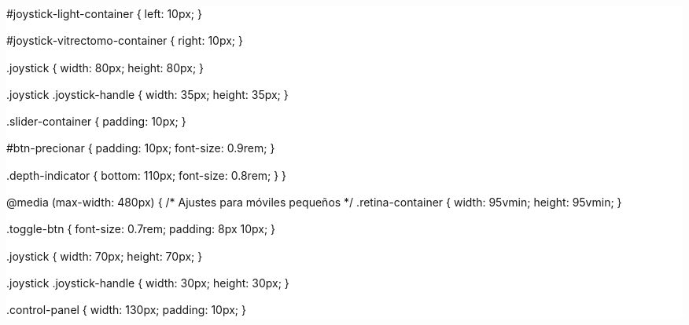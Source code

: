   #joystick-light-container {
    left: 10px;
  }
  
  #joystick-vitrectomo-container {
    right: 10px;
  }
  
  .joystick {
    width: 80px;
    height: 80px;
  }
  
  .joystick .joystick-handle {
    width: 35px;
    height: 35px;
  }
  
  .slider-container {
    padding: 10px;
  }
  
  #btn-precionar {
    padding: 10px;
    font-size: 0.9rem;
  }
  
  .depth-indicator {
    bottom: 110px;
    font-size: 0.8rem;
  }
}

@media (max-width: 480px) {
  /* Ajustes para móviles pequeños */
  .retina-container {
    width: 95vmin;
    height: 95vmin;
  }
  
  .toggle-btn {
    font-size: 0.7rem;
    padding: 8px 10px;
  }
  
  .joystick {
    width: 70px;
    height: 70px;
  }
  
  .joystick .joystick-handle {
    width: 30px;
    height: 30px;
  }
  
  .control-panel {
    width: 130px;
    padding: 10px;
  }
  